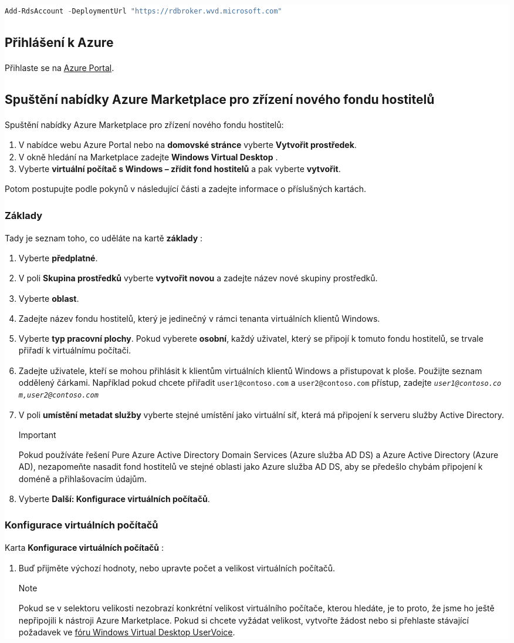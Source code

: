 ```powershell
Add-RdsAccount -DeploymentUrl "https://rdbroker.wvd.microsoft.com"
```

## <a name="sign-in-to-azure"></a>Přihlášení k Azure

Přihlaste se na [Azure Portal](https://portal.azure.com).

## <a name="run-the-azure-marketplace-offering-to-provision-a-new-host-pool"></a>Spuštění nabídky Azure Marketplace pro zřízení nového fondu hostitelů

Spuštění nabídky Azure Marketplace pro zřízení nového fondu hostitelů:

1. V nabídce webu Azure Portal nebo na **domovské stránce** vyberte **Vytvořit prostředek**.
1. V okně hledání na Marketplace zadejte **Windows Virtual Desktop** .
1. Vyberte **virtuální počítač s Windows – zřídit fond hostitelů** a pak vyberte **vytvořit**.

Potom postupujte podle pokynů v následující části a zadejte informace o příslušných kartách.

### <a name="basics"></a>Základy

Tady je seznam toho, co uděláte na kartě **základy** :

1. Vyberte **předplatné**.
1. V poli **Skupina prostředků** vyberte **vytvořit novou** a zadejte název nové skupiny prostředků.
1. Vyberte **oblast**.
1. Zadejte název fondu hostitelů, který je jedinečný v rámci tenanta virtuálních klientů Windows.
1. Vyberte **typ pracovní plochy**. Pokud vyberete **osobní**, každý uživatel, který se připojí k tomuto fondu hostitelů, se trvale přiřadí k virtuálnímu počítači.
1. Zadejte uživatele, kteří se mohou přihlásit k klientům virtuálních klientů Windows a přistupovat k ploše. Použijte seznam oddělený čárkami. Například pokud chcete přiřadit `user1@contoso.com` a `user2@contoso.com` přístup, zadejte *`user1@contoso.com,user2@contoso.com`*
1. V poli **umístění metadat služby** vyberte stejné umístění jako virtuální síť, která má připojení k serveru služby Active Directory.

   >[!IMPORTANT]
   >Pokud používáte řešení Pure Azure Active Directory Domain Services (Azure služba AD DS) a Azure Active Directory (Azure AD), nezapomeňte nasadit fond hostitelů ve stejné oblasti jako Azure služba AD DS, aby se předešlo chybám připojení k doméně a přihlašovacím údajům.

1. Vyberte **Další: Konfigurace virtuálních počítačů**.

### <a name="configure-virtual-machines"></a>Konfigurace virtuálních počítačů

Karta **Konfigurace virtuálních počítačů** :

1. Buď přijměte výchozí hodnoty, nebo upravte počet a velikost virtuálních počítačů.

    >[!NOTE]
    >Pokud se v selektoru velikosti nezobrazí konkrétní velikost virtuálního počítače, kterou hledáte, je to proto, že jsme ho ještě nepřipojili k nástroji Azure Marketplace. Pokud si chcete vyžádat velikost, vytvořte žádost nebo si přehlaste stávající požadavek ve [fóru Windows Virtual Desktop UserVoice](https://windowsvirtualdesktop.uservoice.com/forums/921118-general).
